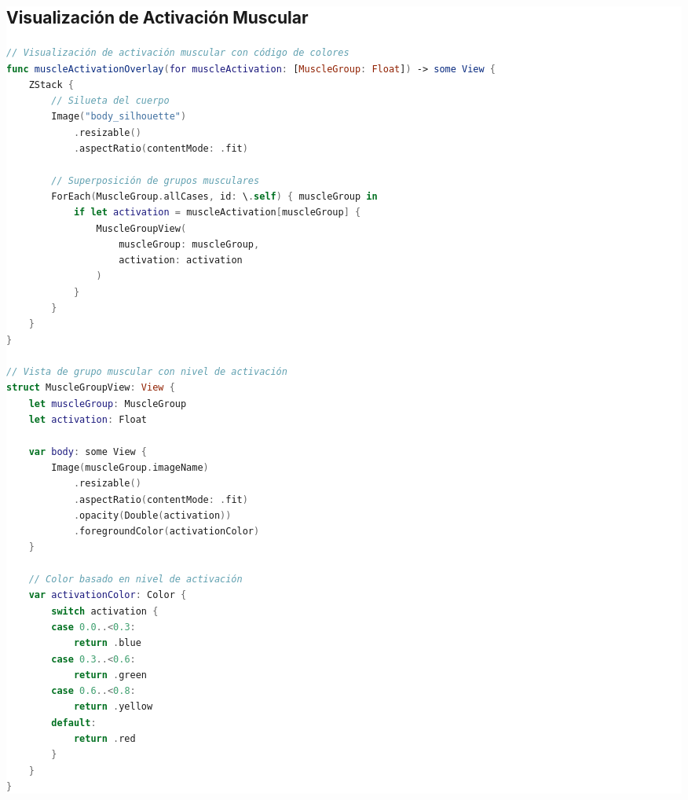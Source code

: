 ## Visualización de Activación Muscular

```swift
// Visualización de activación muscular con código de colores
func muscleActivationOverlay(for muscleActivation: [MuscleGroup: Float]) -> some View {
    ZStack {
        // Silueta del cuerpo
        Image("body_silhouette")
            .resizable()
            .aspectRatio(contentMode: .fit)
        
        // Superposición de grupos musculares
        ForEach(MuscleGroup.allCases, id: \.self) { muscleGroup in
            if let activation = muscleActivation[muscleGroup] {
                MuscleGroupView(
                    muscleGroup: muscleGroup,
                    activation: activation
                )
            }
        }
    }
}

// Vista de grupo muscular con nivel de activación
struct MuscleGroupView: View {
    let muscleGroup: MuscleGroup
    let activation: Float
    
    var body: some View {
        Image(muscleGroup.imageName)
            .resizable()
            .aspectRatio(contentMode: .fit)
            .opacity(Double(activation))
            .foregroundColor(activationColor)
    }
    
    // Color basado en nivel de activación
    var activationColor: Color {
        switch activation {
        case 0.0..<0.3:
            return .blue
        case 0.3..<0.6:
            return .green
        case 0.6..<0.8:
            return .yellow
        default:
            return .red
        }
    }
}
```
